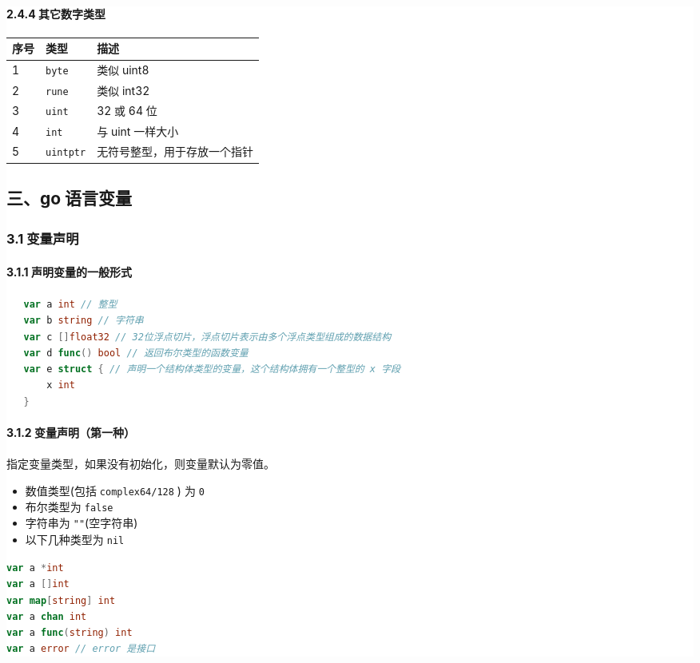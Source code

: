 <a name="4c5c8bb1"></a>

#### **2.4.4 其它数字类型**

| 序号 | 类型 | 描述 |
| :--- | :--- | :--- |
| 1 | `byte` | 类似 uint8 |
| 2 | `rune` | 类似 int32 |
| 3 | `uint` | 32 或 64 位 |
| 4 | `int` | 与 uint 一样大小 |
| 5 | `uintptr` | 无符号整型，用于存放一个指针 |

<a name="8cb74b7b"></a>

## 三、go 语言变量

<a name="14dba8e5"></a>

### 3.1 变量声明

<a name="1be554ca"></a>

#### **3.1.1 声明变量的一般形式**

```go
   var a int // 整型
   var b string // 字符串
   var c []float32 // 32位浮点切片，浮点切片表示由多个浮点类型组成的数据结构
   var d func() bool // 返回布尔类型的函数变量
   var e struct { // 声明一个结构体类型的变量，这个结构体拥有一个整型的 x 字段
       x int
   }
```

<a name="280b15ef"></a>

#### **3.1.2 变量声明（第一种）**

指定变量类型，如果没有初始化，则变量默认为零值。

- 数值类型(包括 `complex64/128` ) 为 `0`
- 布尔类型为 `false`
- 字符串为 `""`(空字符串)
- 以下几种类型为 `nil`

```go
var a *int
var a []int
var map[string] int
var a chan int
var a func(string) int
var a error // error 是接口
```
